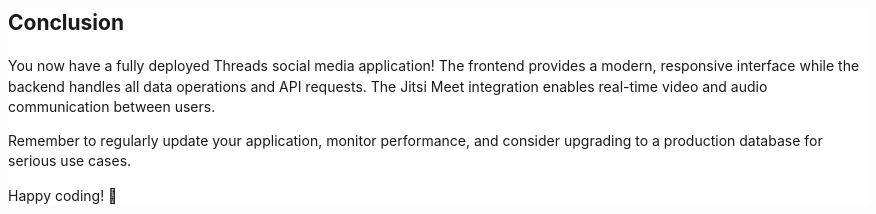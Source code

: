 ## Conclusion

You now have a fully deployed Threads social media application! The frontend provides a modern, responsive interface while the backend handles all data operations and API requests. The Jitsi Meet integration enables real-time video and audio communication between users.

Remember to regularly update your application, monitor performance, and consider upgrading to a production database for serious use cases.

Happy coding! 🚀

